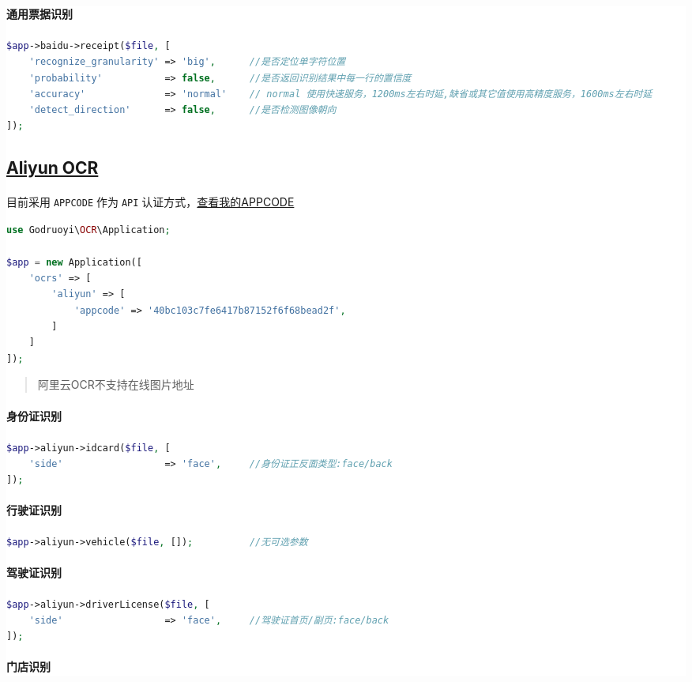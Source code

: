 <a name="baidu-receipt"></a>
#### 通用票据识别

```php
$app->baidu->receipt($file, [
    'recognize_granularity' => 'big',      //是否定位单字符位置
    'probability'           => false,      //是否返回识别结果中每一行的置信度
    'accuracy'              => 'normal'    // normal 使用快速服务，1200ms左右时延,缺省或其它值使用高精度服务，1600ms左右时延
    'detect_direction'      => false,      //是否检测图像朝向
]);
```

<a name="aliyun-ocr"></a>
## [Aliyun OCR](https://data.aliyun.com/product/ocr)

目前采用 `APPCODE` 作为 `API` 认证方式，[查看我的APPCODE](https://market.console.aliyun.com/imageconsole/index.htm)

```php
use Godruoyi\OCR\Application;

$app = new Application([
    'ocrs' => [
        'aliyun' => [
            'appcode' => '40bc103c7fe6417b87152f6f68bead2f',
        ]
    ]
]);
```

> 阿里云OCR不支持在线图片地址

<a name="aliyun-idcard"></a>
#### 身份证识别

```php
$app->aliyun->idcard($file, [
    'side'                  => 'face',     //身份证正反面类型:face/back
]);
```

<a name="aliyun-vehicle"></a>
#### 行驶证识别

```php
$app->aliyun->vehicle($file, []);          //无可选参数
```

<a name="aliyun-driverLicense"></a>
#### 驾驶证识别

```php
$app->aliyun->driverLicense($file, [
    'side'                  => 'face',     //驾驶证首页/副页:face/back
]);

```
<a name="aliyun-shopSign"></a>
#### 门店识别
